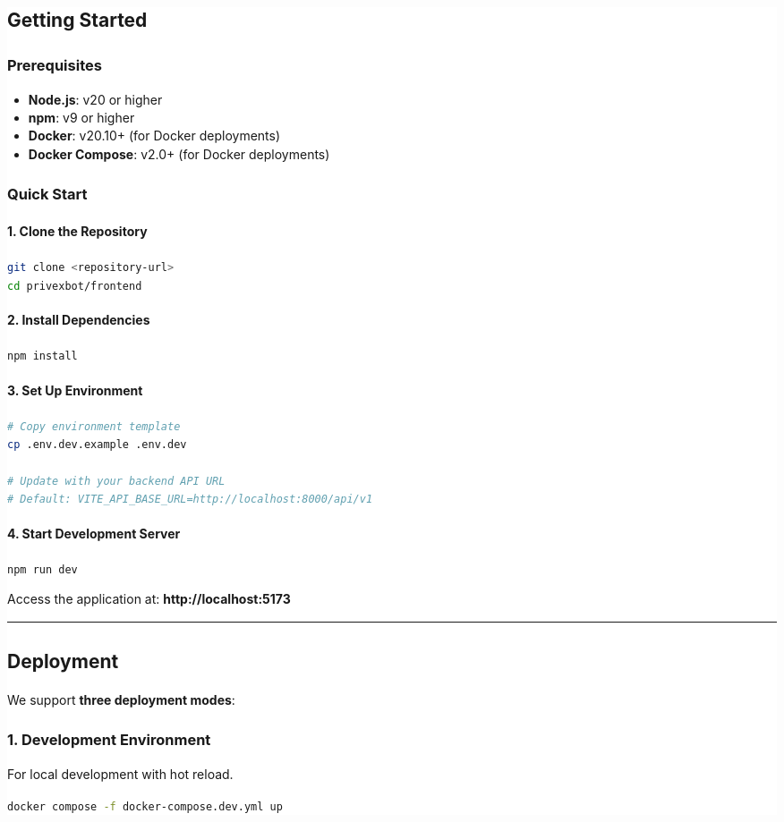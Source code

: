 
## Getting Started

### Prerequisites

- **Node.js**: v20 or higher
- **npm**: v9 or higher
- **Docker**: v20.10+ (for Docker deployments)
- **Docker Compose**: v2.0+ (for Docker deployments)

### Quick Start

#### 1. Clone the Repository

```bash
git clone <repository-url>
cd privexbot/frontend
```

#### 2. Install Dependencies

```bash
npm install
```

#### 3. Set Up Environment

```bash
# Copy environment template
cp .env.dev.example .env.dev

# Update with your backend API URL
# Default: VITE_API_BASE_URL=http://localhost:8000/api/v1
```

#### 4. Start Development Server

```bash
npm run dev
```

Access the application at: **http://localhost:5173**

---

## Deployment

We support **three deployment modes**:

### 1. Development Environment

For local development with hot reload.

```bash
docker compose -f docker-compose.dev.yml up
```
